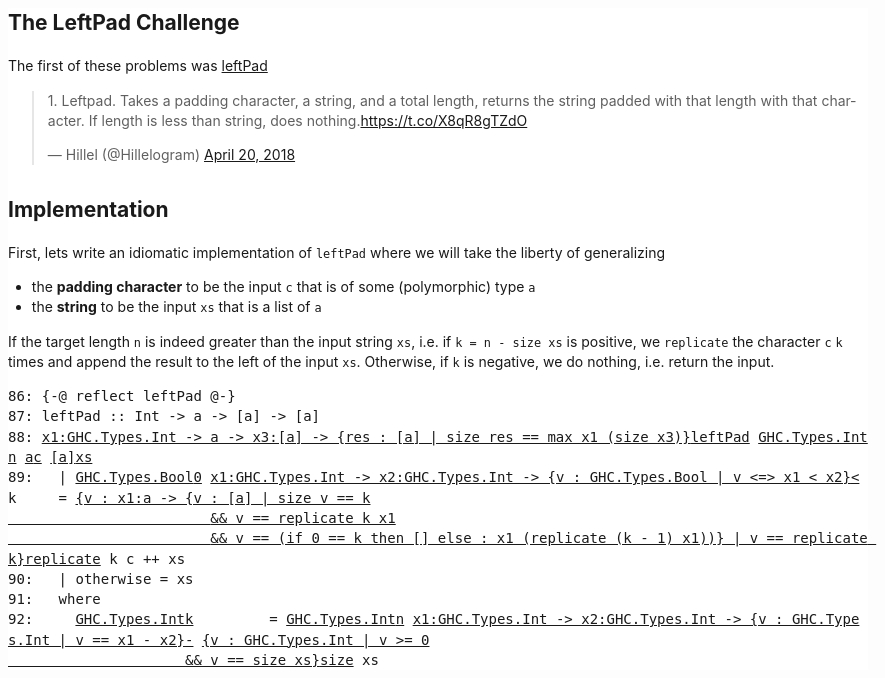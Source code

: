 The LeftPad Challenge 
---------------------

The first of these problems was 
[leftPad](https://twitter.com/Hillelogram/status/987432181889994759)

<blockquote class="twitter-tweet" data-lang="en"><p lang="en" dir="ltr">1. Leftpad. Takes a padding character, a string, and a total length, returns the string padded with that length with that character. If length is less than string, does nothing.<a href="https://t.co/X8qR8gTZdO">https://t.co/X8qR8gTZdO</a></p>&mdash; Hillel (@Hillelogram) <a href="https://twitter.com/Hillelogram/status/987432181889994759?ref_src=twsrc%5Etfw">April 20, 2018</a></blockquote>
<script async src="https://platform.twitter.com/widgets.js" charset="utf-8"></script>

Implementation 
--------------

First, lets write an idiomatic implementation 
of `leftPad` where we will take the liberty of 
generalizing 

- the **padding character** to be the input `c` that is of some (polymorphic) type `a` 
- the **string** to be the input `xs` that is a list of `a`

If the target length `n` is indeed greater than the input string `xs`, 
i.e. if `k = n - size xs` is positive, we `replicate` the character `c`
`k` times and append the result to the left of the input `xs`. 
Otherwise, if `k` is negative, we do nothing, i.e. return the input.


<pre><span class=hs-linenum>86: </span><span class='hs-keyword'>{-@</span> <span class='hs-varid'>reflect</span> <span class='hs-varid'>leftPad</span> <span class='hs-keyword'>@-}</span>
<span class=hs-linenum>87: </span><span class='hs-definition'>leftPad</span> <span class='hs-keyglyph'>::</span> <span class='hs-conid'>Int</span> <span class='hs-keyglyph'>-&gt;</span> <span class='hs-varid'>a</span> <span class='hs-keyglyph'>-&gt;</span> <span class='hs-keyglyph'>[</span><span class='hs-varid'>a</span><span class='hs-keyglyph'>]</span> <span class='hs-keyglyph'>-&gt;</span> <span class='hs-keyglyph'>[</span><span class='hs-varid'>a</span><span class='hs-keyglyph'>]</span>
<span class=hs-linenum>88: </span><a class=annot href="#"><span class=annottext>x1:GHC.Types.Int -&gt; a -&gt; x3:[a] -&gt; {res : [a] | size res == max x1 (size x3)}</span><span class='hs-definition'>leftPad</span></a> <a class=annot href="#"><span class=annottext>GHC.Types.Int</span><span class='hs-varid'>n</span></a> <a class=annot href="#"><span class=annottext>a</span><span class='hs-varid'>c</span></a> <a class=annot href="#"><span class=annottext>[a]</span><span class='hs-varid'>xs</span></a> 
<span class=hs-linenum>89: </span>  <span class='hs-keyglyph'>|</span> <a class=annot href="#"><span class=annottext>GHC.Types.Bool</span><span class='hs-num'>0</span></a> <a class=annot href="#"><span class=annottext>x1:GHC.Types.Int -&gt; x2:GHC.Types.Int -&gt; {v : GHC.Types.Bool | v &lt;=&gt; x1 &lt; x2}</span><span class='hs-varop'>&lt;</span></a> <span class='hs-varid'>k</span>     <span class='hs-keyglyph'>=</span> <a class=annot href="#"><span class=annottext>{v : x1:a -&gt; {v : [a] | size v == k
                        &amp;&amp; v == replicate k x1
                        &amp;&amp; v == (if 0 == k then [] else : x1 (replicate (k - 1) x1))} | v == replicate k}</span><span class='hs-varid'>replicate</span></a> <span class='hs-varid'>k</span> <span class='hs-varid'>c</span> <span class='hs-varop'>++</span> <span class='hs-varid'>xs</span> 
<span class=hs-linenum>90: </span>  <span class='hs-keyglyph'>|</span> <span class='hs-varid'>otherwise</span> <span class='hs-keyglyph'>=</span> <span class='hs-varid'>xs</span> 
<span class=hs-linenum>91: </span>  <span class='hs-keyword'>where</span> 
<span class=hs-linenum>92: </span>    <a class=annot href="#"><span class=annottext>GHC.Types.Int</span><span class='hs-varid'>k</span></a>         <span class='hs-keyglyph'>=</span> <a class=annot href="#"><span class=annottext>GHC.Types.Int</span><span class='hs-varid'>n</span></a> <a class=annot href="#"><span class=annottext>x1:GHC.Types.Int -&gt; x2:GHC.Types.Int -&gt; {v : GHC.Types.Int | v == x1 - x2}</span><span class='hs-comment'>-</span></a> <a class=annot href="#"><span class=annottext>{v : GHC.Types.Int | v &gt;= 0
                     &amp;&amp; v == size xs}</span><span class='hs-varid'>size</span></a> <span class='hs-varid'>xs</span>
</pre>


[demo]:             http://goto.ucsd.edu:8090/index.html#?demo=LeftPad.hs
[dafny-leftpad]:    https://rise4fun.com/Dafny/nbNTl
[spark-leftpad]:    https://blog.adacore.com/taking-on-a-challenge-in-spark
[fstar-leftpad]:    https://gist.github.com/graydon/901f98049d05db65d9a50f741c7f7626
[idris-leftpad]:    https://github.com/hwayne/lets-prove-leftpad/blob/master/idris/Leftpad.idr
[dafny-seq-axioms]: https://github.com/Microsoft/dafny/blob/master/Binaries/DafnyPrelude.bpl#L898-L1110
[tag-reflection]:   /tags/reflection.html
[tag-ple]:          /tags/ple.html
[regehr-tweet]:     https://twitter.com/johnregehr/status/996901816842440704